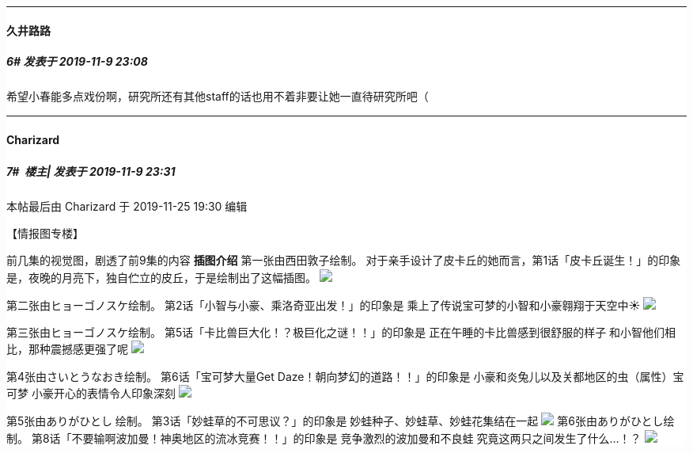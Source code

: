 
-----

####  久井路路  
##### 6#       发表于 2019-11-9 23:08




希望小春能多点戏份啊，研究所还有其他staff的话也用不着非要让她一直待研究所吧（







-----

####  Charizard  
##### 7#         楼主| 发表于 2019-11-9 23:31



 本帖最后由 Charizard 于 2019-11-25 19:30 编辑 


【情报图专楼】

前几集的视觉图，剧透了前9集的内容
<strong>插图介绍</strong>
第一张由西田敦子绘制。
对于亲手设计了皮卡丘的她而言，第1话「皮卡丘诞生！」的印象是，夜晚的月亮下，独自伫立的皮丘，于是绘制出了这幅插图。
<img src="https://i.loli.net/2019/11/09/AqQ6KmDgSWyHkNB.jpg" referrerpolicy="no-referrer">

第二张由ヒョーゴノスケ绘制。
第2话「小智与小豪、乘洛奇亚出发！」的印象是
乘上了传说宝可梦的小智和小豪翱翔于天空中☀ 
<img src="https://i.loli.net/2019/11/09/jBWguCpcdZvAa8b.jpg" referrerpolicy="no-referrer">


第三张由ヒョーゴノスケ绘制。
第5话「卡比兽巨大化！？极巨化之谜！！」的印象是
正在午睡的卡比兽感到很舒服的样子
和小智他们相比，那种震撼感更强了呢 ​​​​
<img src="https://i.loli.net/2019/11/09/QF4Tzds7an9W65K.jpg" referrerpolicy="no-referrer">

第4张由さいとうなおき绘制。
第6话「宝可梦大量Get Daze！朝向梦幻的道路！！」的印象是
小豪和炎兔儿以及关都地区的虫（属性）宝可梦
小豪开心的表情令人印象深刻 ​​​​
<img src="https://i.loli.net/2019/11/09/M5QBS8Ryzti2DKh.jpg" referrerpolicy="no-referrer">

第5张由ありがひとし 绘制。
第3话「妙蛙草的不可思议？」的印象是
妙蛙种子、妙蛙草、妙蛙花集结在一起 ​​​​
<img src="https://i.loli.net/2019/11/09/PUW32uKqmeEs8L1.jpg" referrerpolicy="no-referrer">
第6张由ありがひとし绘制。
第8话「不要输啊波加曼！神奥地区的流冰竞赛！！」的印象是
竞争激烈的波加曼和不良蛙
究竟这两只之间发生了什么…！？ ​​​​
<img src="https://i.loli.net/2019/11/09/JeoSBFPbLZ4ym9T.jpg" referrerpolicy="no-referrer">
